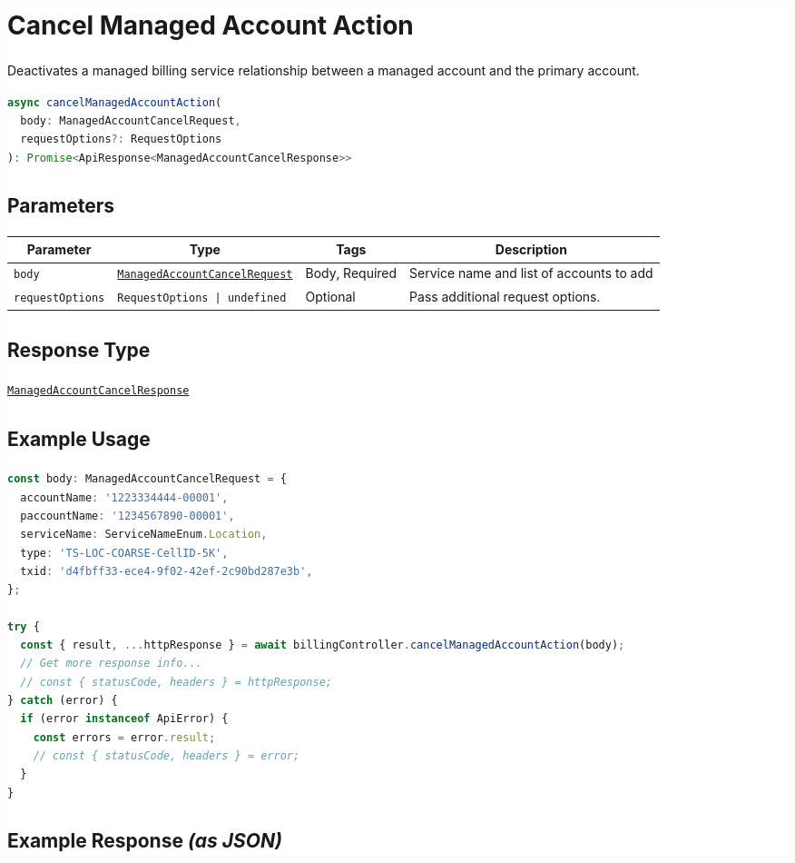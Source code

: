
# Cancel Managed Account Action

Deactivates a managed billing service relationship between a managed account and the primary account.

```ts
async cancelManagedAccountAction(
  body: ManagedAccountCancelRequest,
  requestOptions?: RequestOptions
): Promise<ApiResponse<ManagedAccountCancelResponse>>
```

## Parameters

| Parameter | Type | Tags | Description |
|  --- | --- | --- | --- |
| `body` | [`ManagedAccountCancelRequest`](../../doc/models/managed-account-cancel-request.md) | Body, Required | Service name and list of accounts to add |
| `requestOptions` | `RequestOptions \| undefined` | Optional | Pass additional request options. |

## Response Type

[`ManagedAccountCancelResponse`](../../doc/models/managed-account-cancel-response.md)

## Example Usage

```ts
const body: ManagedAccountCancelRequest = {
  accountName: '1223334444-00001',
  paccountName: '1234567890-00001',
  serviceName: ServiceNameEnum.Location,
  type: 'TS-LOC-COARSE-CellID-5K',
  txid: 'd4fbff33-ece4-9f02-42ef-2c90bd287e3b',
};

try {
  const { result, ...httpResponse } = await billingController.cancelManagedAccountAction(body);
  // Get more response info...
  // const { statusCode, headers } = httpResponse;
} catch (error) {
  if (error instanceof ApiError) {
    const errors = error.result;
    // const { statusCode, headers } = error;
  }
}
```

## Example Response *(as JSON)*
